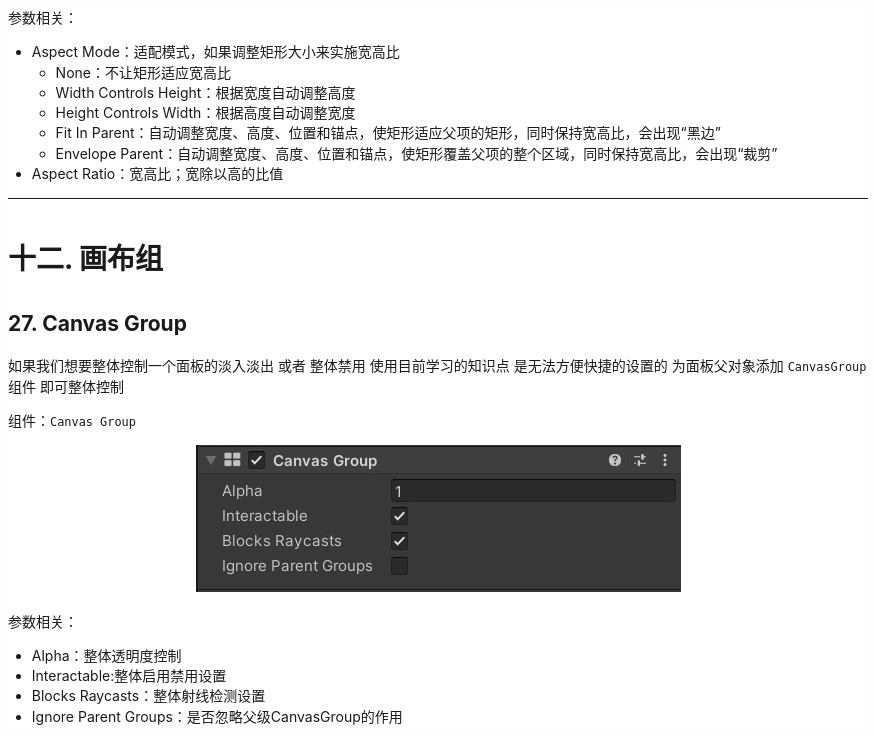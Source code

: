 </center>

参数相关：
- Aspect Mode：适配模式，如果调整矩形大小来实施宽高比
  - None：不让矩形适应宽高比
  - Width Controls Height：根据宽度自动调整高度
  - Height Controls Width：根据高度自动调整宽度
  - Fit In Parent：自动调整宽度、高度、位置和锚点，使矩形适应父项的矩形，同时保持宽高比，会出现“黑边”
  - Envelope Parent：自动调整宽度、高度、位置和锚点，使矩形覆盖父项的整个区域，同时保持宽高比，会出现“裁剪”
- Aspect Ratio：宽高比；宽除以高的比值

***
# 十二. 画布组

## 27. Canvas Group
如果我们想要整体控制一个面板的淡入淡出 或者 整体禁用
使用目前学习的知识点 是无法方便快捷的设置的
为面板父对象添加 `CanvasGroup` 组件 即可整体控制

组件：`Canvas Group`
<center>

![alt text](/Unity/图片/UGUI/UGUI10-10_22-11-07.jpg)

</center>

参数相关：
- Alpha：整体透明度控制
- Interactable:整体启用禁用设置
- Blocks Raycasts：整体射线检测设置
- Ignore Parent Groups：是否忽略父级CanvasGroup的作用 